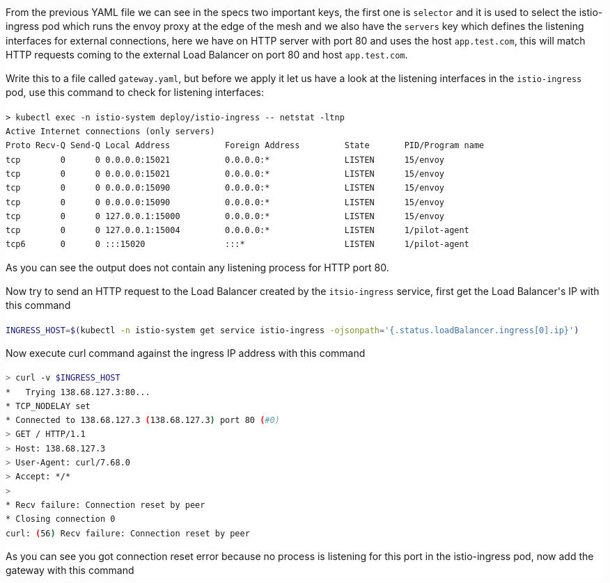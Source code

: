 From the previous YAML file we can see in the specs two important keys, the first one is `selector` and it is used
to select the istio-ingress pod which runs the envoy proxy at the edge of the mesh and we also have the `servers` key
which defines the listening interfaces for external connections, here we have on HTTP server with port 80 and uses the
host `app.test.com`, this will match HTTP requests coming to the external Load Balancer on port 80 and host `app.test.com`.

Write this to a file called `gateway.yaml`, but before we apply it let us have a look at the listening interfaces in
the `istio-ingress` pod, use this command to check for listening interfaces:

```
> kubectl exec -n istio-system deploy/istio-ingress -- netstat -ltnp
Active Internet connections (only servers)
Proto Recv-Q Send-Q Local Address           Foreign Address         State       PID/Program name
tcp        0      0 0.0.0.0:15021           0.0.0.0:*               LISTEN      15/envoy
tcp        0      0 0.0.0.0:15021           0.0.0.0:*               LISTEN      15/envoy
tcp        0      0 0.0.0.0:15090           0.0.0.0:*               LISTEN      15/envoy
tcp        0      0 0.0.0.0:15090           0.0.0.0:*               LISTEN      15/envoy
tcp        0      0 127.0.0.1:15000         0.0.0.0:*               LISTEN      15/envoy
tcp        0      0 127.0.0.1:15004         0.0.0.0:*               LISTEN      1/pilot-agent
tcp6       0      0 :::15020                :::*                    LISTEN      1/pilot-agent
```

As you can see the output does not contain any listening process for HTTP port 80.

Now try to send an HTTP request to the Load Balancer created by the `itsio-ingress` service, first get
the Load Balancer's IP with this command

```bash
INGRESS_HOST=$(kubectl -n istio-system get service istio-ingress -ojsonpath='{.status.loadBalancer.ingress[0].ip}')
```

Now execute curl command against the ingress IP address with this command

```bash
> curl -v $INGRESS_HOST
*   Trying 138.68.127.3:80...
* TCP_NODELAY set
* Connected to 138.68.127.3 (138.68.127.3) port 80 (#0)
> GET / HTTP/1.1
> Host: 138.68.127.3
> User-Agent: curl/7.68.0
> Accept: */*
>
* Recv failure: Connection reset by peer
* Closing connection 0
curl: (56) Recv failure: Connection reset by peer
```

As you can see you got connection reset error because no process is listening for this port in the
istio-ingress pod, now add the gateway with this command
